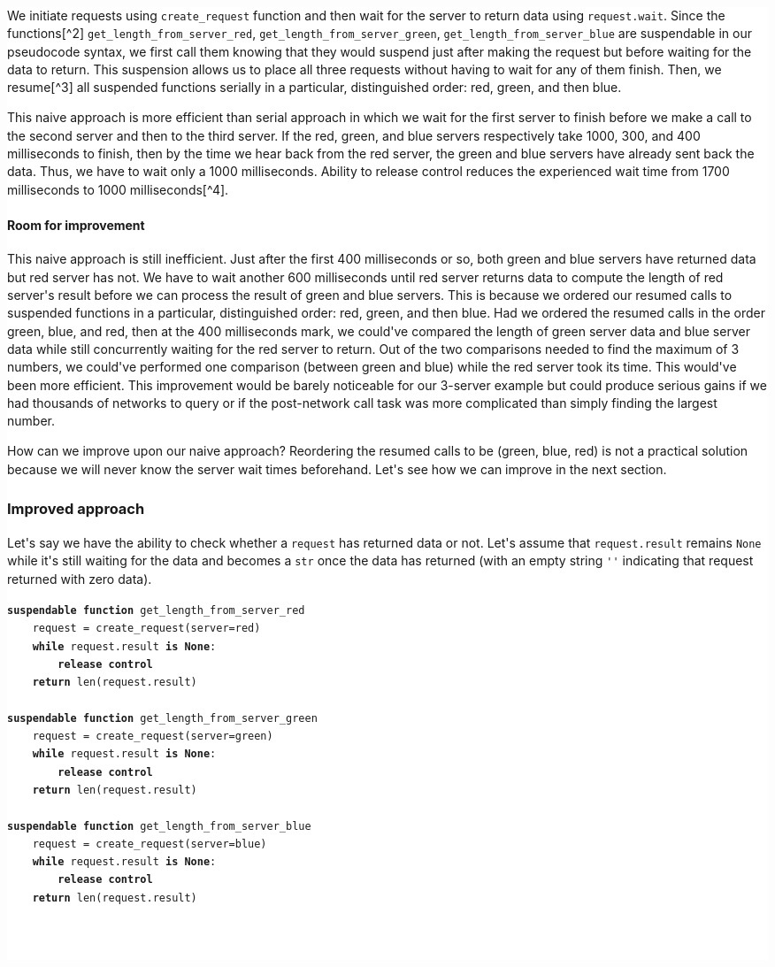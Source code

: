 We initiate requests using `create_request` function and then wait for the server to return
data using `request.wait`. Since the functions[^2] `get_length_from_server_red`,
`get_length_from_server_green`, `get_length_from_server_blue` are suspendable in our
pseudocode syntax, we first call them knowing that they would suspend just after making the
request but before waiting for the data to return. This suspension allows us to place all
three requests without having to wait for any of them finish. Then, we resume[^3] all suspended
functions serially in a particular, distinguished order: red, green, and then blue.

This naive approach is more efficient than serial approach in which we wait for the first server to
finish before we make a call to the second server and then to the third server. If the red,
green, and blue servers respectively take 1000, 300, and 400 milliseconds to finish, then by
the time we hear back from the red server, the green and blue servers have already sent back the
data. Thus, we have to wait only a 1000 milliseconds. Ability to release control reduces the
experienced wait time from 1700 milliseconds to 1000 milliseconds[^4].

#### Room for improvement
This naive approach is still inefficient. Just after the first 400 milliseconds or so,
both green and blue servers have returned data but red server has not. We have to wait another
600 milliseconds until red server returns data to compute the length of red server's result
before we can process the result of green and blue servers. This is because we ordered our
resumed calls to suspended functions in a particular, distinguished order: red, green, and then
blue. Had we ordered the resumed calls in the order green, blue, and red, then at the 400
milliseconds mark, we could've compared the length of green server data and blue server data
while still concurrently waiting for the red server to return. Out of the two comparisons needed
to find the maximum of 3 numbers, we could've performed one comparison (between green and blue)
while the red server took its time. This would've been more efficient.
This improvement would be barely noticeable for our 3-server example but could produce serious
gains if we had thousands of networks to query or if the post-network call task was more
complicated than simply finding the largest number.

How can we improve upon our naive approach? Reordering the resumed calls to be (green, blue, red)
is not a practical solution because we will never know the server wait times beforehand. Let's
see how we can improve in the next section.


### Improved approach
Let's say we have the ability to check whether a `request` has returned data or not. Let's assume
that `request.result` remains `None` while it's still waiting for the data and becomes a
`str` once the data has returned (with an empty string `''` indicating that request returned with
zero data).

<pre><code><strong>suspendable function</strong> get_length_from_server_red
    request = create_request(server=red)
    <strong>while</strong> request.result <strong>is None</strong>:
        <strong>release control</strong>
    <strong>return</strong> len(request.result)

<strong>suspendable function</strong> get_length_from_server_green
    request = create_request(server=green)
    <strong>while</strong> request.result <strong>is None</strong>:
        <strong>release control</strong>
    <strong>return</strong> len(request.result)

<strong>suspendable function</strong> get_length_from_server_blue
    request = create_request(server=blue)
    <strong>while</strong> request.result <strong>is None</strong>:
        <strong>release control</strong>
    <strong>return</strong> len(request.result)
